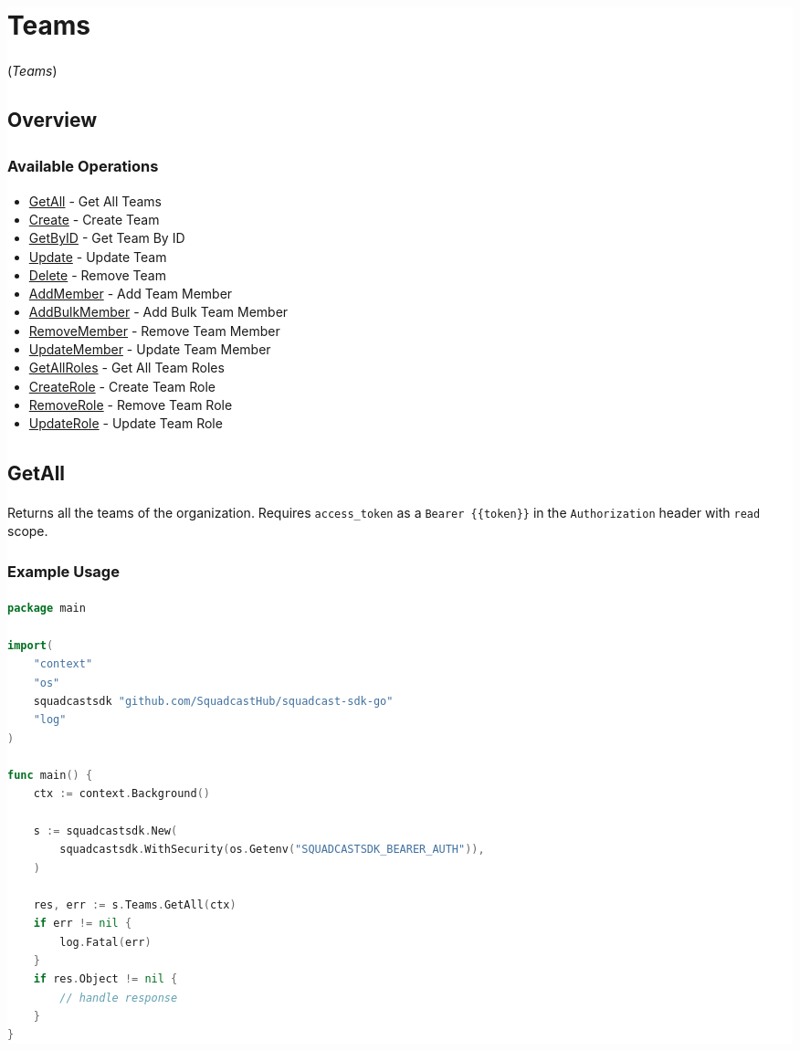 # Teams
(*Teams*)

## Overview

### Available Operations

* [GetAll](#getall) - Get All Teams
* [Create](#create) - Create Team
* [GetByID](#getbyid) - Get Team By ID
* [Update](#update) - Update Team
* [Delete](#delete) - Remove Team
* [AddMember](#addmember) - Add Team Member
* [AddBulkMember](#addbulkmember) - Add Bulk Team Member
* [RemoveMember](#removemember) - Remove Team Member
* [UpdateMember](#updatemember) - Update Team Member
* [GetAllRoles](#getallroles) - Get All Team Roles
* [CreateRole](#createrole) - Create Team Role
* [RemoveRole](#removerole) - Remove Team Role
* [UpdateRole](#updaterole) - Update Team Role

## GetAll

Returns all the teams of the organization.
Requires `access_token` as a `Bearer {{token}}` in the `Authorization` header with `read` scope.

### Example Usage


```go
package main

import(
	"context"
	"os"
	squadcastsdk "github.com/SquadcastHub/squadcast-sdk-go"
	"log"
)

func main() {
    ctx := context.Background()

    s := squadcastsdk.New(
        squadcastsdk.WithSecurity(os.Getenv("SQUADCASTSDK_BEARER_AUTH")),
    )

    res, err := s.Teams.GetAll(ctx)
    if err != nil {
        log.Fatal(err)
    }
    if res.Object != nil {
        // handle response
    }
}
```

